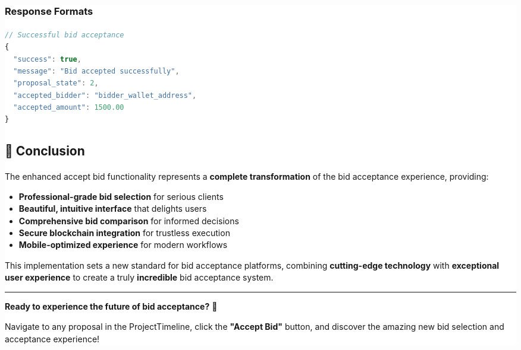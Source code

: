 ### **Response Formats**

```javascript
// Successful bid acceptance
{
  "success": true,
  "message": "Bid accepted successfully",
  "proposal_state": 2,
  "accepted_bidder": "bidder_wallet_address",
  "accepted_amount": 1500.00
}
```

## 🎉 **Conclusion**

The enhanced accept bid functionality represents a **complete transformation** of the bid acceptance experience, providing:

- **Professional-grade bid selection** for serious clients
- **Beautiful, intuitive interface** that delights users
- **Comprehensive bid comparison** for informed decisions
- **Secure blockchain integration** for trustless execution
- **Mobile-optimized experience** for modern workflows

This implementation sets a new standard for bid acceptance platforms, combining **cutting-edge technology** with **exceptional user experience** to create a truly **incredible** bid acceptance system.

---

**Ready to experience the future of bid acceptance?** 🚀

Navigate to any proposal in the ProjectTimeline, click the **"Accept Bid"** button, and discover the amazing new bid selection and acceptance experience!

